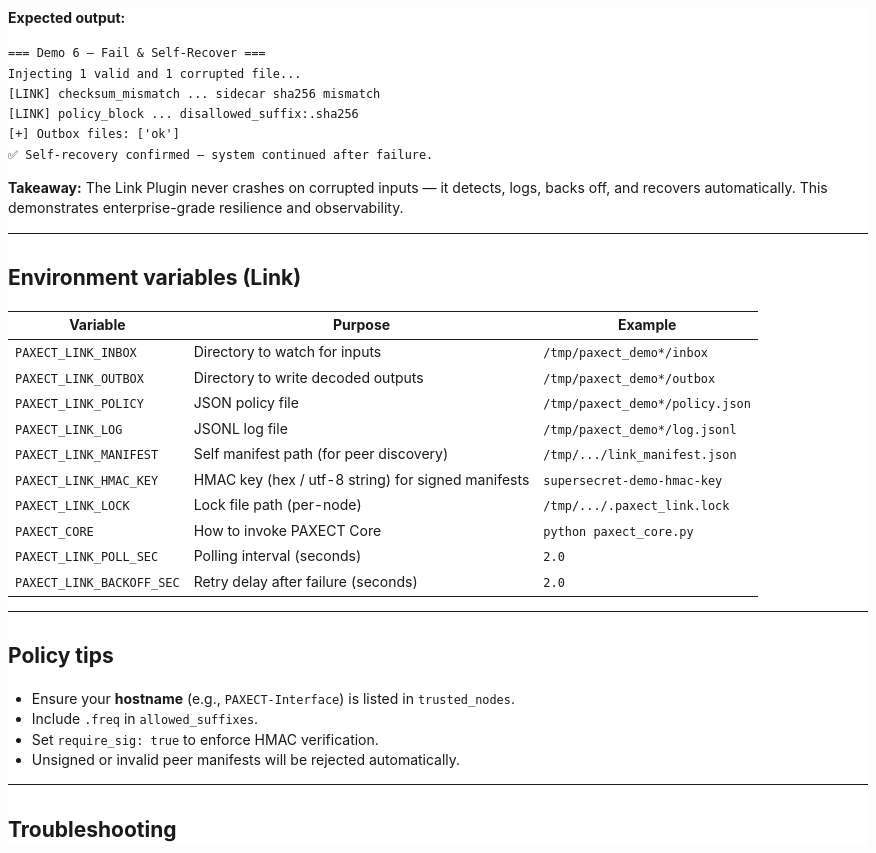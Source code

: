 **Expected output:**

```
=== Demo 6 — Fail & Self-Recover ===
Injecting 1 valid and 1 corrupted file...
[LINK] checksum_mismatch ... sidecar sha256 mismatch
[LINK] policy_block ... disallowed_suffix:.sha256
[+] Outbox files: ['ok']
✅ Self-recovery confirmed — system continued after failure.
```

**Takeaway:**
The Link Plugin never crashes on corrupted inputs — it detects, logs, backs off, and recovers automatically.
This demonstrates enterprise-grade resilience and observability.

---

## Environment variables (Link)

| Variable                  | Purpose                                            | Example                         |
| ------------------------- | -------------------------------------------------- | ------------------------------- |
| `PAXECT_LINK_INBOX`       | Directory to watch for inputs                      | `/tmp/paxect_demo*/inbox`       |
| `PAXECT_LINK_OUTBOX`      | Directory to write decoded outputs                 | `/tmp/paxect_demo*/outbox`      |
| `PAXECT_LINK_POLICY`      | JSON policy file                                   | `/tmp/paxect_demo*/policy.json` |
| `PAXECT_LINK_LOG`         | JSONL log file                                     | `/tmp/paxect_demo*/log.jsonl`   |
| `PAXECT_LINK_MANIFEST`    | Self manifest path (for peer discovery)            | `/tmp/.../link_manifest.json`   |
| `PAXECT_LINK_HMAC_KEY`    | HMAC key (hex / utf-8 string) for signed manifests | `supersecret-demo-hmac-key`     |
| `PAXECT_LINK_LOCK`        | Lock file path (per-node)                          | `/tmp/.../.paxect_link.lock`    |
| `PAXECT_CORE`             | How to invoke PAXECT Core                          | `python paxect_core.py`         |
| `PAXECT_LINK_POLL_SEC`    | Polling interval (seconds)                         | `2.0`                           |
| `PAXECT_LINK_BACKOFF_SEC` | Retry delay after failure (seconds)                | `2.0`                           |

---

## Policy tips

* Ensure your **hostname** (e.g., `PAXECT-Interface`) is listed in `trusted_nodes`.
* Include `.freq` in `allowed_suffixes`.
* Set `require_sig: true` to enforce HMAC verification.
* Unsigned or invalid peer manifests will be rejected automatically.

---

## Troubleshooting
